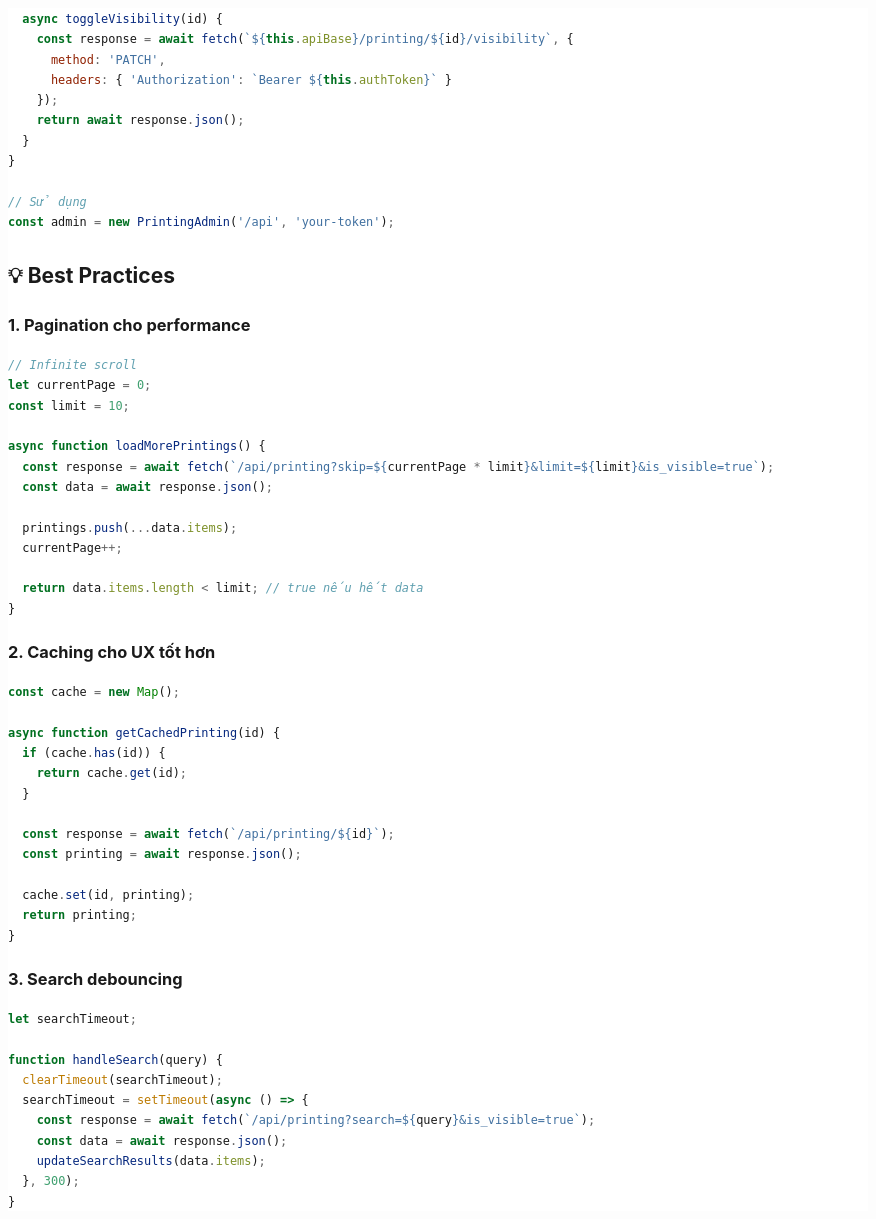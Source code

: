 ```javascript
  async toggleVisibility(id) {
    const response = await fetch(`${this.apiBase}/printing/${id}/visibility`, {
      method: 'PATCH',
      headers: { 'Authorization': `Bearer ${this.authToken}` }
    });
    return await response.json();
  }
}

// Sử dụng
const admin = new PrintingAdmin('/api', 'your-token');
```

## 💡 Best Practices

### 1. Pagination cho performance
```javascript
// Infinite scroll
let currentPage = 0;
const limit = 10;

async function loadMorePrintings() {
  const response = await fetch(`/api/printing?skip=${currentPage * limit}&limit=${limit}&is_visible=true`);
  const data = await response.json();
  
  printings.push(...data.items);
  currentPage++;
  
  return data.items.length < limit; // true nếu hết data
}
```

### 2. Caching cho UX tốt hơn
```javascript
const cache = new Map();

async function getCachedPrinting(id) {
  if (cache.has(id)) {
    return cache.get(id);
  }
  
  const response = await fetch(`/api/printing/${id}`);
  const printing = await response.json();
  
  cache.set(id, printing);
  return printing;
}
```

### 3. Search debouncing
```javascript
let searchTimeout;

function handleSearch(query) {
  clearTimeout(searchTimeout);
  searchTimeout = setTimeout(async () => {
    const response = await fetch(`/api/printing?search=${query}&is_visible=true`);
    const data = await response.json();
    updateSearchResults(data.items);
  }, 300);
}
```